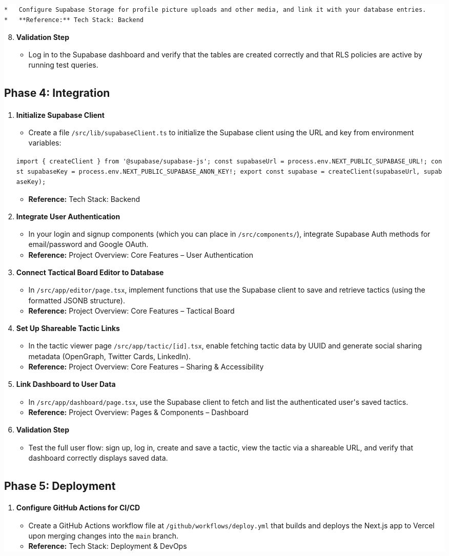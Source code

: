     *   Configure Supabase Storage for profile picture uploads and other media, and link it with your database entries.
    *   **Reference:** Tech Stack: Backend

8.  **Validation Step**

    *   Log in to the Supabase dashboard and verify that the tables are created correctly and that RLS policies are active by running test queries.

## Phase 4: Integration

1.  **Initialize Supabase Client**

    *   Create a file `/src/lib/supabaseClient.ts` to initialize the Supabase client using the URL and key from environment variables:

    `import { createClient } from '@supabase/supabase-js'; const supabaseUrl = process.env.NEXT_PUBLIC_SUPABASE_URL!; const supabaseKey = process.env.NEXT_PUBLIC_SUPABASE_ANON_KEY!; export const supabase = createClient(supabaseUrl, supabaseKey);`

    *   **Reference:** Tech Stack: Backend

2.  **Integrate User Authentication**

    *   In your login and signup components (which you can place in `/src/components/`), integrate Supabase Auth methods for email/password and Google OAuth.
    *   **Reference:** Project Overview: Core Features – User Authentication

3.  **Connect Tactical Board Editor to Database**

    *   In `/src/app/editor/page.tsx`, implement functions that use the Supabase client to save and retrieve tactics (using the formatted JSONB structure).
    *   **Reference:** Project Overview: Core Features – Tactical Board

4.  **Set Up Shareable Tactic Links**

    *   In the tactic viewer page `/src/app/tactic/[id].tsx`, enable fetching tactic data by UUID and generate social sharing metadata (OpenGraph, Twitter Cards, LinkedIn).
    *   **Reference:** Project Overview: Core Features – Sharing & Accessibility

5.  **Link Dashboard to User Data**

    *   In `/src/app/dashboard/page.tsx`, use the Supabase client to fetch and list the authenticated user's saved tactics.
    *   **Reference:** Project Overview: Pages & Components – Dashboard

6.  **Validation Step**

    *   Test the full user flow: sign up, log in, create and save a tactic, view the tactic via a shareable URL, and verify that dashboard correctly displays saved data.

## Phase 5: Deployment

1.  **Configure GitHub Actions for CI/CD**

    *   Create a GitHub Actions workflow file at `/github/workflows/deploy.yml` that builds and deploys the Next.js app to Vercel upon merging changes into the `main` branch.
    *   **Reference:** Tech Stack: Deployment & DevOps
